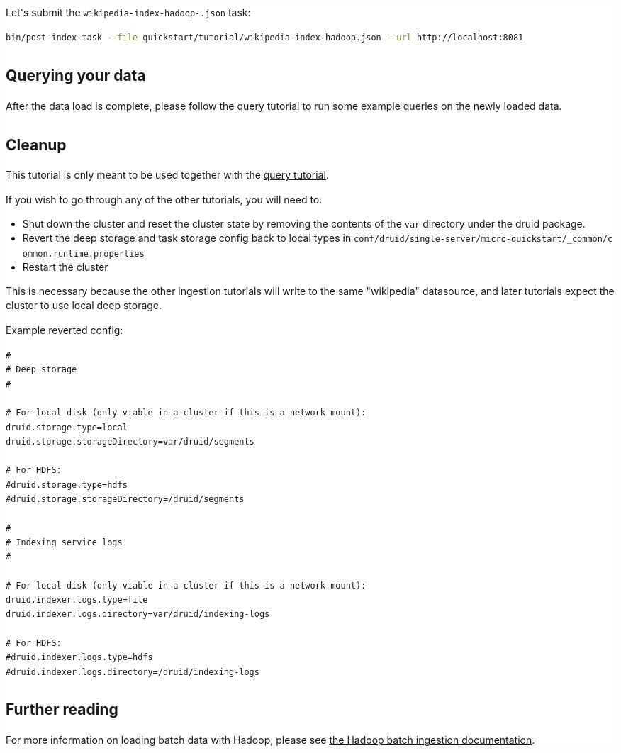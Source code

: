 Let's submit the `wikipedia-index-hadoop-.json` task:

```bash
bin/post-index-task --file quickstart/tutorial/wikipedia-index-hadoop.json --url http://localhost:8081
```

## Querying your data

After the data load is complete, please follow the [query tutorial](../tutorials/tutorial-query.md) to run some example queries on the newly loaded data.

## Cleanup

This tutorial is only meant to be used together with the [query tutorial](../tutorials/tutorial-query.md).

If you wish to go through any of the other tutorials, you will need to:
* Shut down the cluster and reset the cluster state by removing the contents of the `var` directory under the druid package.
* Revert the deep storage and task storage config back to local types in `conf/druid/single-server/micro-quickstart/_common/common.runtime.properties`
* Restart the cluster

This is necessary because the other ingestion tutorials will write to the same "wikipedia" datasource, and later tutorials expect the cluster to use local deep storage.

Example reverted config:

```
#
# Deep storage
#

# For local disk (only viable in a cluster if this is a network mount):
druid.storage.type=local
druid.storage.storageDirectory=var/druid/segments

# For HDFS:
#druid.storage.type=hdfs
#druid.storage.storageDirectory=/druid/segments

#
# Indexing service logs
#

# For local disk (only viable in a cluster if this is a network mount):
druid.indexer.logs.type=file
druid.indexer.logs.directory=var/druid/indexing-logs

# For HDFS:
#druid.indexer.logs.type=hdfs
#druid.indexer.logs.directory=/druid/indexing-logs

```

## Further reading

For more information on loading batch data with Hadoop, please see [the Hadoop batch ingestion documentation](../ingestion/hadoop.md).
